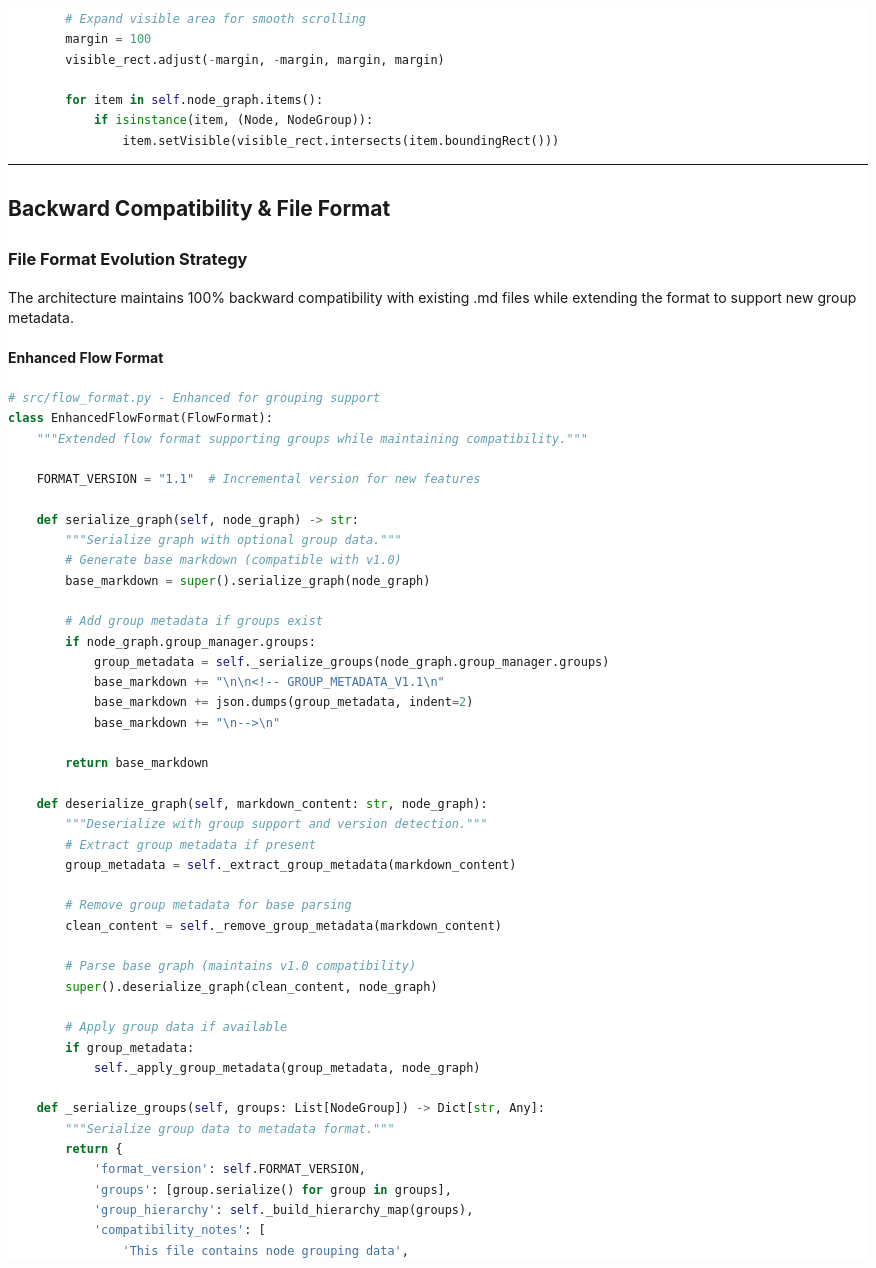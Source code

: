 ```python
        # Expand visible area for smooth scrolling
        margin = 100
        visible_rect.adjust(-margin, -margin, margin, margin)
        
        for item in self.node_graph.items():
            if isinstance(item, (Node, NodeGroup)):
                item.setVisible(visible_rect.intersects(item.boundingRect()))
```

---

## Backward Compatibility & File Format

### File Format Evolution Strategy

The architecture maintains 100% backward compatibility with existing .md files while extending the format to support new group metadata.

#### Enhanced Flow Format
```python
# src/flow_format.py - Enhanced for grouping support
class EnhancedFlowFormat(FlowFormat):
    """Extended flow format supporting groups while maintaining compatibility."""
    
    FORMAT_VERSION = "1.1"  # Incremental version for new features
    
    def serialize_graph(self, node_graph) -> str:
        """Serialize graph with optional group data."""
        # Generate base markdown (compatible with v1.0)
        base_markdown = super().serialize_graph(node_graph)
        
        # Add group metadata if groups exist
        if node_graph.group_manager.groups:
            group_metadata = self._serialize_groups(node_graph.group_manager.groups)
            base_markdown += "\n\n<!-- GROUP_METADATA_V1.1\n"
            base_markdown += json.dumps(group_metadata, indent=2)
            base_markdown += "\n-->\n"
        
        return base_markdown
    
    def deserialize_graph(self, markdown_content: str, node_graph):
        """Deserialize with group support and version detection."""
        # Extract group metadata if present
        group_metadata = self._extract_group_metadata(markdown_content)
        
        # Remove group metadata for base parsing
        clean_content = self._remove_group_metadata(markdown_content)
        
        # Parse base graph (maintains v1.0 compatibility)
        super().deserialize_graph(clean_content, node_graph)
        
        # Apply group data if available
        if group_metadata:
            self._apply_group_metadata(group_metadata, node_graph)
    
    def _serialize_groups(self, groups: List[NodeGroup]) -> Dict[str, Any]:
        """Serialize group data to metadata format."""
        return {
            'format_version': self.FORMAT_VERSION,
            'groups': [group.serialize() for group in groups],
            'group_hierarchy': self._build_hierarchy_map(groups),
            'compatibility_notes': [
                'This file contains node grouping data',
```